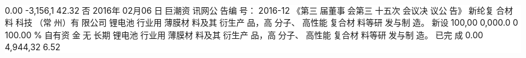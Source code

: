 0.00
-3,156,1
42.32
否
2016年
02月06
日
巨潮资
讯网公
告编
号：
2016-12
《第三
届董事
会第三
十五次
会议决
议公
告》
新纶复
合材料
科技
（常
州）有
限公司
锂电池
行业用
薄膜材
料及其
衍生产
品，高
分子、
高性能
复合材
料等研
发与制
造。
新设
100,00
0,000.0
0
100.00
%
自有资
金
无
长期
锂电池
行业用
薄膜材
料及其
衍生产
品，高
分子、
高性能
复合材
料等研
发与制
造。
已完
成
0.00
4,944,32
6.52